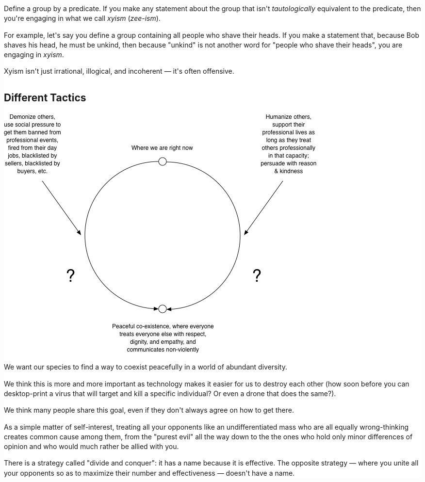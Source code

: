 Define a group by a predicate. If you make any statement about the group that isn't *tautologically* equivalent to the predicate, then you're engaging in what we call *xyism* (*zee-ism*).

For example, let's say you define a group containing all people who shave their heads. If you make a statement that, because Bob shaves his head, he must be unkind, then because "unkind" is not another word for "people who shave their heads", you are engaging in *xyism*.

Xyism isn't just irrational, illogical, and incoherent — it's often offensive.

## Different Tactics

![Different Tactics to Achieve the Same Goal](/images/tactics-for-a-goal.png)

We want our species to find a way to coexist peacefully in a world of abundant diversity.

We think this is more and more important as technology makes it easier for us to destroy each other (how soon before you can desktop-print a virus that will target and kill a specific individual? Or even a drone that does the same?).

We think many people share this goal, even if they don't always agree on how to get there.

As a simple matter of self-interest, treating all your opponents like an undifferentiated mass who are all equally wrong-thinking creates common cause among them, from the "purest evil" all the way down to the the ones who hold only minor differences of opinion and who would much rather be allied with you.

There is a strategy called "divide and conquer": it has a name because it is effective. The opposite strategy — where you unite all your opponents so as to maximize their number and effectiveness — doesn't have a name.
